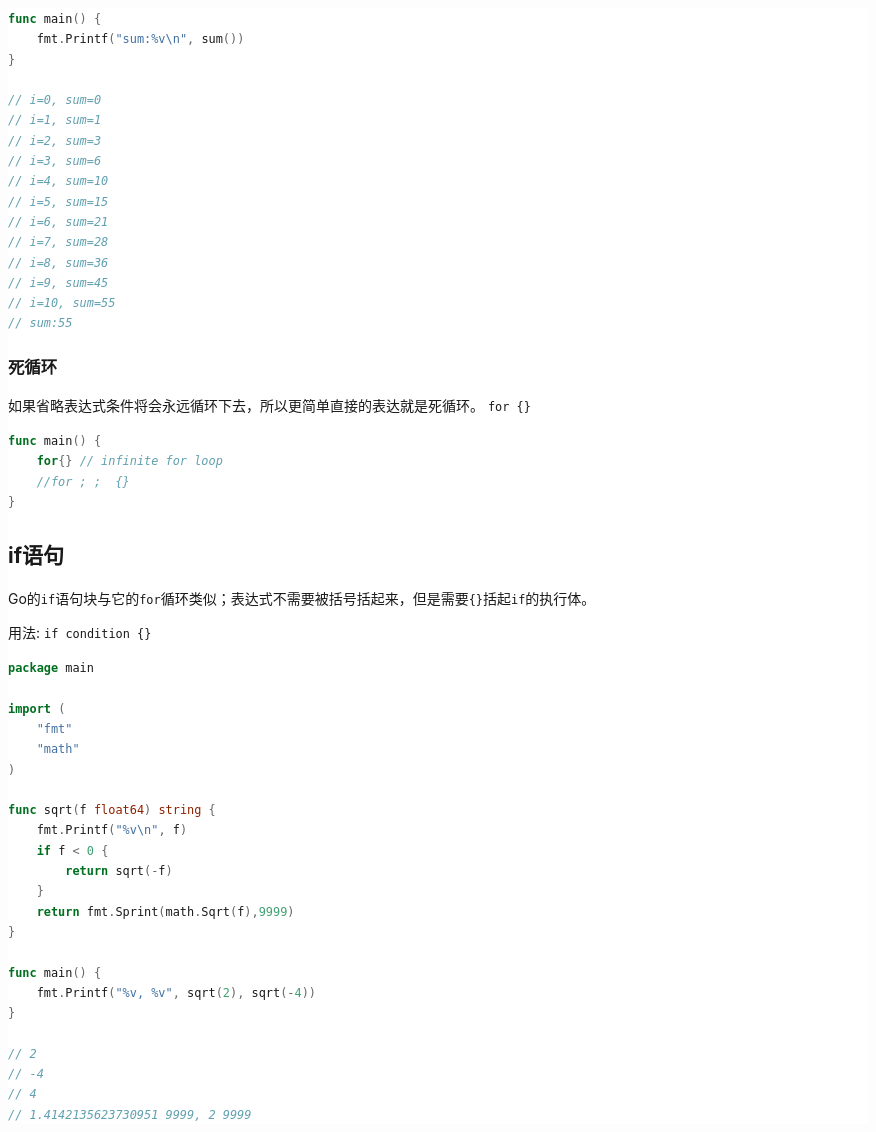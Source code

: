 ```go
func main() {
	fmt.Printf("sum:%v\n", sum())
}

// i=0, sum=0
// i=1, sum=1
// i=2, sum=3
// i=3, sum=6
// i=4, sum=10
// i=5, sum=15
// i=6, sum=21
// i=7, sum=28
// i=8, sum=36
// i=9, sum=45
// i=10, sum=55
// sum:55
```

### 死循环
如果省略表达式条件将会永远循环下去，所以更简单直接的表达就是死循环。
`for {}`

```go
func main() {
	for{} // infinite for loop
	//for ; ;  {}
}
```

## if语句
Go的`if`语句块与它的`for`循环类似；表达式不需要被括号括起来，但是需要`{}`括起`if`的执行体。  

用法:
`if condition {}`

```go
package main

import (
	"fmt"
	"math"
)

func sqrt(f float64) string {
	fmt.Printf("%v\n", f)
	if f < 0 {
		return sqrt(-f)
	}
	return fmt.Sprint(math.Sqrt(f),9999)
}

func main() {
	fmt.Printf("%v, %v", sqrt(2), sqrt(-4))
}

// 2
// -4
// 4
// 1.4142135623730951 9999, 2 9999
```
